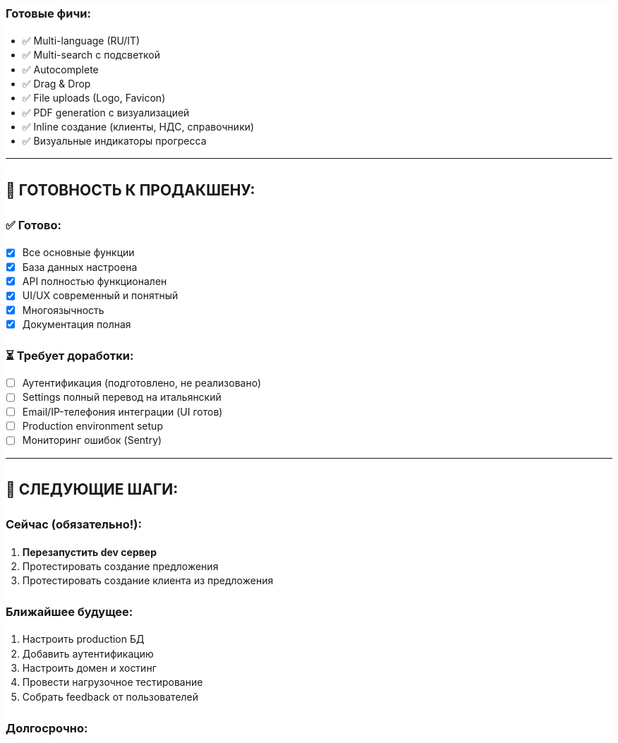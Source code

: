 ### Готовые фичи:

- ✅ Multi-language (RU/IT)
- ✅ Multi-search с подсветкой
- ✅ Autocomplete
- ✅ Drag & Drop
- ✅ File uploads (Logo, Favicon)
- ✅ PDF generation с визуализацией
- ✅ Inline создание (клиенты, НДС, справочники)
- ✅ Визуальные индикаторы прогресса

---

## 🎯 ГОТОВНОСТЬ К ПРОДАКШЕНУ:

### ✅ Готово:

- [x] Все основные функции
- [x] База данных настроена
- [x] API полностью функционален
- [x] UI/UX современный и понятный
- [x] Многоязычность
- [x] Документация полная

### ⏳ Требует доработки:

- [ ] Аутентификация (подготовлено, не реализовано)
- [ ] Settings полный перевод на итальянский
- [ ] Email/IP-телефония интеграции (UI готов)
- [ ] Production environment setup
- [ ] Мониторинг ошибок (Sentry)

---

## 🚀 СЛЕДУЮЩИЕ ШАГИ:

### Сейчас (обязательно!):

1. **Перезапустить dev сервер**
2. Протестировать создание предложения
3. Протестировать создание клиента из предложения

### Ближайшее будущее:

1. Настроить production БД
2. Добавить аутентификацию
3. Настроить домен и хостинг
4. Провести нагрузочное тестирование
5. Собрать feedback от пользователей

### Долгосрочно:
